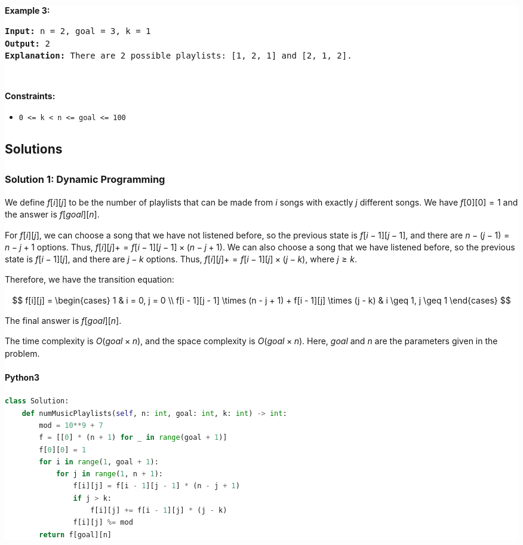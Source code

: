 <p><strong class="example">Example 3:</strong></p>

<pre>
<strong>Input:</strong> n = 2, goal = 3, k = 1
<strong>Output:</strong> 2
<strong>Explanation:</strong> There are 2 possible playlists: [1, 2, 1] and [2, 1, 2].
</pre>

<p>&nbsp;</p>
<p><strong>Constraints:</strong></p>

<ul>
	<li><code>0 &lt;= k &lt; n &lt;= goal &lt;= 100</code></li>
</ul>



## Solutions



### Solution 1: Dynamic Programming

We define $f[i][j]$ to be the number of playlists that can be made from $i$ songs with exactly $j$ different songs. We have $f[0][0] = 1$ and the answer is $f[goal][n]$.

For $f[i][j]$, we can choose a song that we have not listened before, so the previous state is $f[i - 1][j - 1]$, and there are $n - (j - 1) = n - j + 1$ options. Thus, $f[i][j] += f[i - 1][j - 1] \times (n - j + 1)$. We can also choose a song that we have listened before, so the previous state is $f[i - 1][j]$, and there are $j - k$ options. Thus, $f[i][j] += f[i - 1][j] \times (j - k)$, where $j \geq k$.

Therefore, we have the transition equation:

$$
f[i][j] = \begin{cases}
1 & i = 0, j = 0 \\
f[i - 1][j - 1] \times (n - j + 1) + f[i - 1][j] \times (j - k) & i \geq 1, j \geq 1
\end{cases}
$$

The final answer is $f[goal][n]$.

The time complexity is $O(goal \times n)$, and the space complexity is $O(goal \times n)$. Here, $goal$ and $n$ are the parameters given in the problem.



#### Python3

```python
class Solution:
    def numMusicPlaylists(self, n: int, goal: int, k: int) -> int:
        mod = 10**9 + 7
        f = [[0] * (n + 1) for _ in range(goal + 1)]
        f[0][0] = 1
        for i in range(1, goal + 1):
            for j in range(1, n + 1):
                f[i][j] = f[i - 1][j - 1] * (n - j + 1)
                if j > k:
                    f[i][j] += f[i - 1][j] * (j - k)
                f[i][j] %= mod
        return f[goal][n]
```
